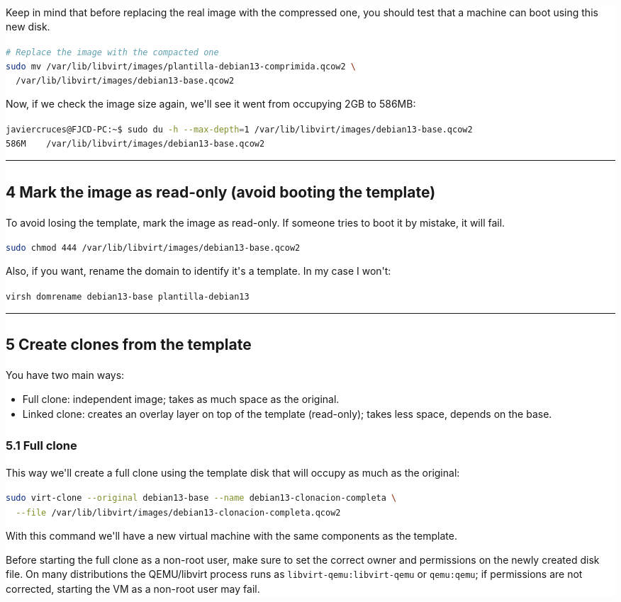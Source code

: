 Keep in mind that before replacing the real image with the compressed one, you should test that a machine can boot using this new disk. 
```bash
# Replace the image with the compacted one
sudo mv /var/lib/libvirt/images/plantilla-debian13-comprimida.qcow2 \
  /var/lib/libvirt/images/debian13-base.qcow2
```

Now, if we check the image size again, we'll see it went from occupying 2GB to 586MB:

```bash
javiercruces@FJCD-PC:~$ sudo du -h --max-depth=1 /var/lib/libvirt/images/debian13-base.qcow2
586M	/var/lib/libvirt/images/debian13-base.qcow2
```

---

## 4 Mark the image as read-only (avoid booting the template)

To avoid losing the template, mark the image as read-only. If someone tries to boot it by mistake, it will fail.

```bash
sudo chmod 444 /var/lib/libvirt/images/debian13-base.qcow2
```

Also, if you want, rename the domain to identify it's a template. In my case I won't:

```bash
virsh domrename debian13-base plantilla-debian13
```

---

## 5 Create clones from the template

You have two main ways:

- Full clone: independent image; takes as much space as the original.
- Linked clone: creates an overlay layer on top of the template (read-only); takes less space, depends on the base.

### 5.1 Full clone

This way we'll create a full clone using the template disk that will occupy as much as the original:

```bash
sudo virt-clone --original debian13-base --name debian13-clonacion-completa \
  --file /var/lib/libvirt/images/debian13-clonacion-completa.qcow2
```

With this command we'll have a new virtual machine with the same components as the template.

Before starting the full clone as a non-root user, make sure to set the correct owner and permissions on the newly created disk file. On many distributions the QEMU/libvirt process runs as `libvirt-qemu:libvirt-qemu` or `qemu:qemu`; if permissions are not corrected, starting the VM as a non-root user may fail.
